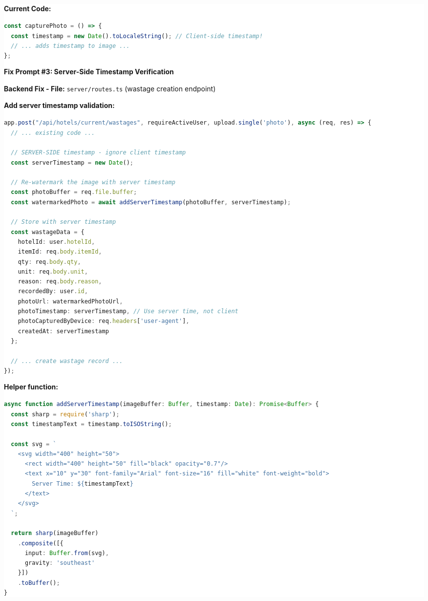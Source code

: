 **Current Code:**
```typescript
const capturePhoto = () => {
  const timestamp = new Date().toLocaleString(); // Client-side timestamp!
  // ... adds timestamp to image ...
};
```

**Fix Prompt #3: Server-Side Timestamp Verification**

**Backend Fix - File:** `server/routes.ts` (wastage creation endpoint)

**Add server timestamp validation:**
```typescript
app.post("/api/hotels/current/wastages", requireActiveUser, upload.single('photo'), async (req, res) => {
  // ... existing code ...
  
  // SERVER-SIDE timestamp - ignore client timestamp
  const serverTimestamp = new Date();
  
  // Re-watermark the image with server timestamp
  const photoBuffer = req.file.buffer;
  const watermarkedPhoto = await addServerTimestamp(photoBuffer, serverTimestamp);
  
  // Store with server timestamp
  const wastageData = {
    hotelId: user.hotelId,
    itemId: req.body.itemId,
    qty: req.body.qty,
    unit: req.body.unit,
    reason: req.body.reason,
    recordedBy: user.id,
    photoUrl: watermarkedPhotoUrl,
    photoTimestamp: serverTimestamp, // Use server time, not client
    photoCapturedByDevice: req.headers['user-agent'],
    createdAt: serverTimestamp
  };
  
  // ... create wastage record ...
});
```

**Helper function:**
```typescript
async function addServerTimestamp(imageBuffer: Buffer, timestamp: Date): Promise<Buffer> {
  const sharp = require('sharp');
  const timestampText = timestamp.toISOString();
  
  const svg = `
    <svg width="400" height="50">
      <rect width="400" height="50" fill="black" opacity="0.7"/>
      <text x="10" y="30" font-family="Arial" font-size="16" fill="white" font-weight="bold">
        Server Time: ${timestampText}
      </text>
    </svg>
  `;
  
  return sharp(imageBuffer)
    .composite([{
      input: Buffer.from(svg),
      gravity: 'southeast'
    }])
    .toBuffer();
}
```
